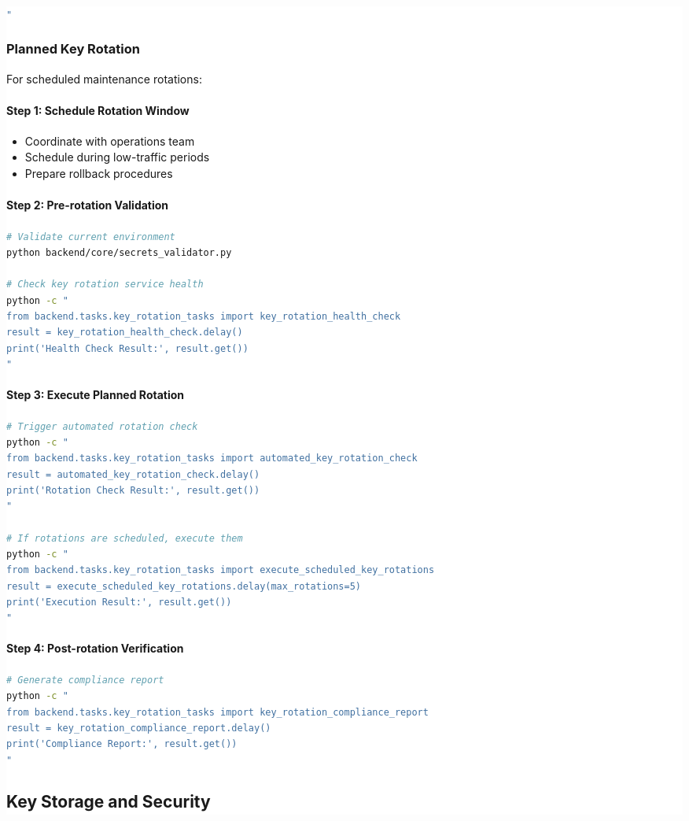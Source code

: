 ```bash
"
```

### Planned Key Rotation

For scheduled maintenance rotations:

#### Step 1: Schedule Rotation Window
- Coordinate with operations team
- Schedule during low-traffic periods
- Prepare rollback procedures

#### Step 2: Pre-rotation Validation
```bash
# Validate current environment
python backend/core/secrets_validator.py

# Check key rotation service health
python -c "
from backend.tasks.key_rotation_tasks import key_rotation_health_check
result = key_rotation_health_check.delay()
print('Health Check Result:', result.get())
"
```

#### Step 3: Execute Planned Rotation
```bash
# Trigger automated rotation check
python -c "
from backend.tasks.key_rotation_tasks import automated_key_rotation_check
result = automated_key_rotation_check.delay()
print('Rotation Check Result:', result.get())
"

# If rotations are scheduled, execute them
python -c "
from backend.tasks.key_rotation_tasks import execute_scheduled_key_rotations
result = execute_scheduled_key_rotations.delay(max_rotations=5)
print('Execution Result:', result.get())
"
```

#### Step 4: Post-rotation Verification
```bash
# Generate compliance report
python -c "
from backend.tasks.key_rotation_tasks import key_rotation_compliance_report
result = key_rotation_compliance_report.delay()
print('Compliance Report:', result.get())
"
```

## Key Storage and Security
